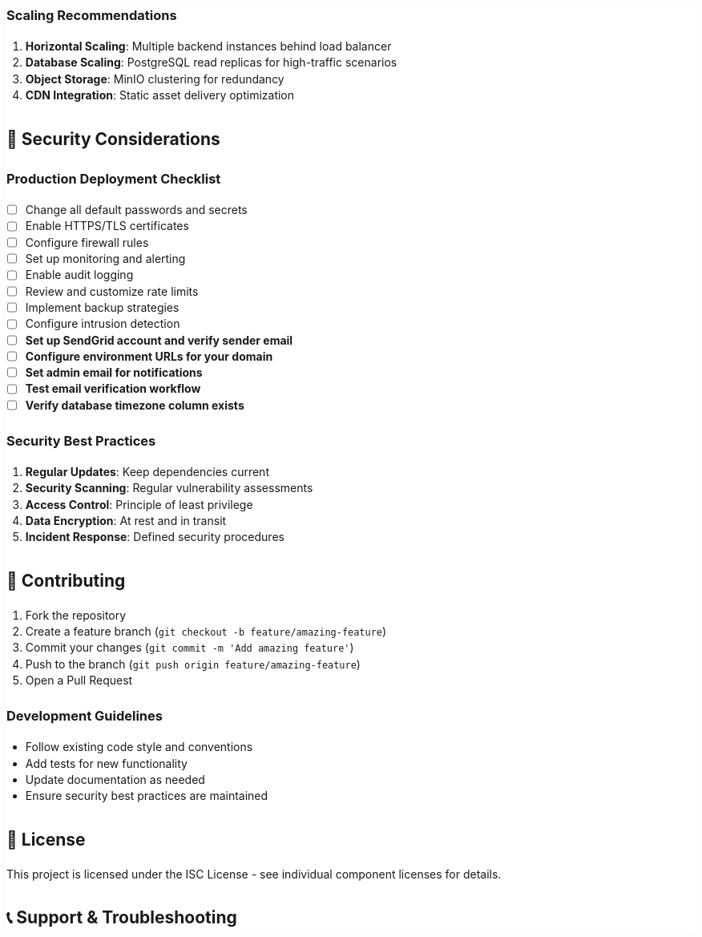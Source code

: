 ### Scaling Recommendations
1. **Horizontal Scaling**: Multiple backend instances behind load balancer
2. **Database Scaling**: PostgreSQL read replicas for high-traffic scenarios
3. **Object Storage**: MinIO clustering for redundancy
4. **CDN Integration**: Static asset delivery optimization

## 🚨 Security Considerations

### Production Deployment Checklist
- [ ] Change all default passwords and secrets
- [ ] Enable HTTPS/TLS certificates
- [ ] Configure firewall rules
- [ ] Set up monitoring and alerting
- [ ] Enable audit logging
- [ ] Review and customize rate limits
- [ ] Implement backup strategies
- [ ] Configure intrusion detection
- [ ] **Set up SendGrid account and verify sender email**
- [ ] **Configure environment URLs for your domain**
- [ ] **Set admin email for notifications**
- [ ] **Test email verification workflow**
- [ ] **Verify database timezone column exists**

### Security Best Practices
1. **Regular Updates**: Keep dependencies current
2. **Security Scanning**: Regular vulnerability assessments
3. **Access Control**: Principle of least privilege
4. **Data Encryption**: At rest and in transit
5. **Incident Response**: Defined security procedures

## 🤝 Contributing

1. Fork the repository
2. Create a feature branch (`git checkout -b feature/amazing-feature`)
3. Commit your changes (`git commit -m 'Add amazing feature'`)
4. Push to the branch (`git push origin feature/amazing-feature`)
5. Open a Pull Request

### Development Guidelines
- Follow existing code style and conventions
- Add tests for new functionality
- Update documentation as needed
- Ensure security best practices are maintained

## 📄 License

This project is licensed under the ISC License - see individual component licenses for details.

## 📞 Support & Troubleshooting
